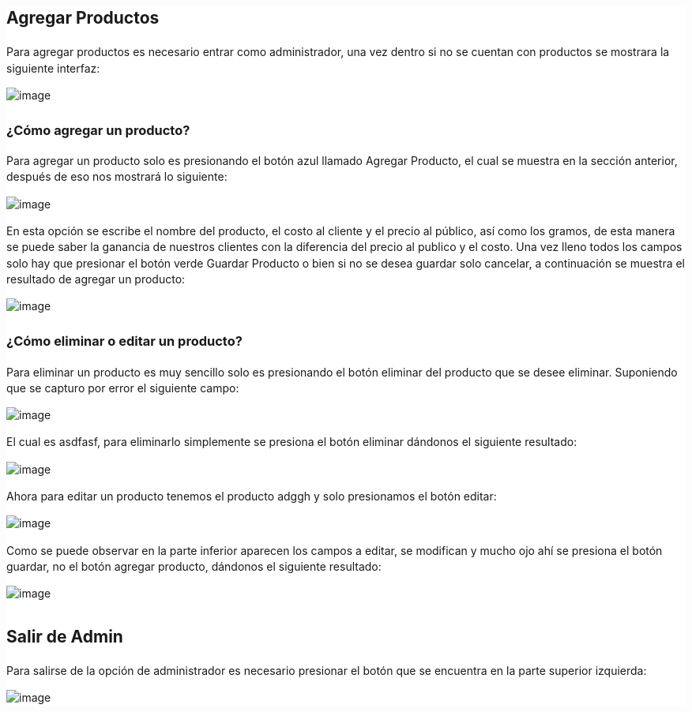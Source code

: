 
## <a name="_toc141660772"></a>**Agregar Productos**
Para agregar productos es necesario entrar como administrador, una vez dentro si no se cuentan con productos se mostrara la siguiente interfaz:

![image](https://github.com/Jesus-007-cmd/condimentos-e/assets/118942603/d31e48c4-8d59-4a45-b3e4-7b6d4ddc7a52)

### <a name="_toc141660773"></a>**¿Cómo agregar un producto?**
Para agregar un producto solo es presionando el botón azul llamado Agregar Producto, el cual se muestra en la sección anterior, después de eso nos mostrará lo siguiente:

![image](https://github.com/Jesus-007-cmd/condimentos-e/assets/118942603/7a4f74f9-66fa-457a-9c0d-a37e29b56465)


En esta opción se escribe el nombre del producto, el costo al cliente y el precio al público, así como los gramos, de esta manera se puede saber la ganancia de nuestros clientes con la diferencia del precio al publico y el costo. Una vez lleno todos los campos solo hay que presionar el botón verde Guardar Producto o bien si no se desea guardar solo cancelar, a continuación se muestra el resultado de agregar un producto:

![image](https://github.com/Jesus-007-cmd/condimentos-e/assets/118942603/8f151a19-9dc9-46c6-8b6f-1ecbcfa459d4)

### <a name="_toc141660774"></a>**¿Cómo eliminar o editar un producto?**
Para eliminar un producto es muy sencillo solo es presionando el botón eliminar del producto que se desee eliminar. Suponiendo que se capturo por error el siguiente campo:

![image](https://github.com/Jesus-007-cmd/condimentos-e/assets/118942603/7a79778b-1b33-4a1b-ad74-b9e462afae1b)


El cual es asdfasf, para eliminarlo simplemente se presiona el botón eliminar dándonos el siguiente resultado:

![image](https://github.com/Jesus-007-cmd/condimentos-e/assets/118942603/6489c7dd-e99c-40fe-9350-d30338495ccd)


Ahora para editar un producto tenemos el producto adggh y solo presionamos el botón editar:

![image](https://github.com/Jesus-007-cmd/condimentos-e/assets/118942603/2fde16f6-7f76-4f9c-af22-832a6084977c)


Como se puede observar en la parte inferior aparecen los campos a editar, se modifican y mucho ojo ahí se presiona el botón guardar, no el botón agregar producto, dándonos el siguiente resultado:

![image](https://github.com/Jesus-007-cmd/condimentos-e/assets/118942603/2b38de9c-3fd7-4579-965f-535e30eb30fd)

## <a name="_toc141660775"></a>**Salir de Admin**
Para salirse de la opción de administrador es necesario presionar el botón que se encuentra en la parte superior izquierda:

![image](https://github.com/Jesus-007-cmd/condimentos-e/assets/118942603/ba48b793-64cc-48ac-8763-979b9880468a)
